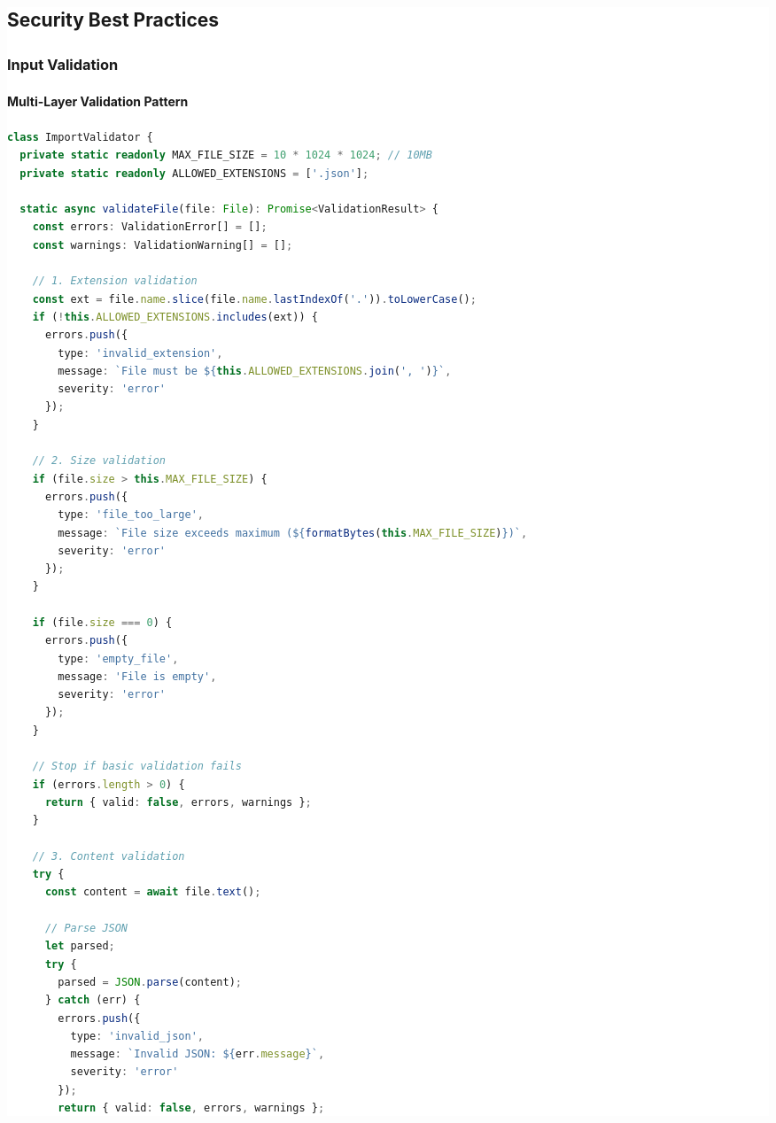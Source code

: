 
## Security Best Practices

### Input Validation

#### Multi-Layer Validation Pattern

```typescript
class ImportValidator {
  private static readonly MAX_FILE_SIZE = 10 * 1024 * 1024; // 10MB
  private static readonly ALLOWED_EXTENSIONS = ['.json'];

  static async validateFile(file: File): Promise<ValidationResult> {
    const errors: ValidationError[] = [];
    const warnings: ValidationWarning[] = [];

    // 1. Extension validation
    const ext = file.name.slice(file.name.lastIndexOf('.')).toLowerCase();
    if (!this.ALLOWED_EXTENSIONS.includes(ext)) {
      errors.push({
        type: 'invalid_extension',
        message: `File must be ${this.ALLOWED_EXTENSIONS.join(', ')}`,
        severity: 'error'
      });
    }

    // 2. Size validation
    if (file.size > this.MAX_FILE_SIZE) {
      errors.push({
        type: 'file_too_large',
        message: `File size exceeds maximum (${formatBytes(this.MAX_FILE_SIZE)})`,
        severity: 'error'
      });
    }

    if (file.size === 0) {
      errors.push({
        type: 'empty_file',
        message: 'File is empty',
        severity: 'error'
      });
    }

    // Stop if basic validation fails
    if (errors.length > 0) {
      return { valid: false, errors, warnings };
    }

    // 3. Content validation
    try {
      const content = await file.text();

      // Parse JSON
      let parsed;
      try {
        parsed = JSON.parse(content);
      } catch (err) {
        errors.push({
          type: 'invalid_json',
          message: `Invalid JSON: ${err.message}`,
          severity: 'error'
        });
        return { valid: false, errors, warnings };
```